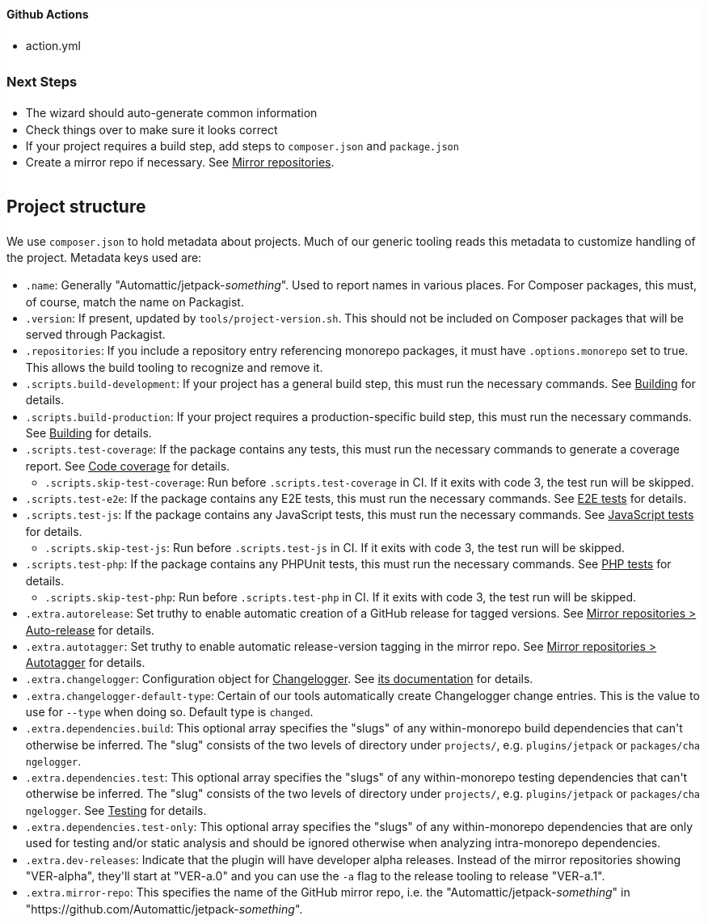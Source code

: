 #### Github Actions

- action.yml

### Next Steps

* The wizard should auto-generate common information
* Check things over to make sure it looks correct
* If your project requires a build step, add steps to `composer.json` and `package.json`
* Create a mirror repo if necessary. See [Mirror repositories](#mirror-repositories).

## Project structure

We use `composer.json` to hold metadata about projects. Much of our generic tooling reads this metadata to customize handling of the project. Metadata keys used are:

* `.name`: Generally "Automattic/jetpack-_something_". Used to report names in various places. For Composer packages, this must, of course, match the name on Packagist.
* `.version`: If present, updated by `tools/project-version.sh`. This should not be included on Composer packages that will be served through Packagist.
* `.repositories`: If you include a repository entry referencing monorepo packages, it must have `.options.monorepo` set to true. This allows the build tooling to recognize and remove it.
* `.scripts.build-development`: If your project has a general build step, this must run the necessary commands. See [Building](#building) for details.
* `.scripts.build-production`: If your project requires a production-specific build step, this must run the necessary commands. See [Building](#building) for details.
* `.scripts.test-coverage`: If the package contains any tests, this must run the necessary commands to generate a coverage report. See [Code coverage](#code-coverage) for details.
  * `.scripts.skip-test-coverage`: Run before `.scripts.test-coverage` in CI. If it exits with code 3, the test run will be skipped.
* `.scripts.test-e2e`: If the package contains any E2E tests, this must run the necessary commands. See [E2E tests](#e2e-tests) for details.
* `.scripts.test-js`: If the package contains any JavaScript tests, this must run the necessary commands. See [JavaScript tests](#javascript-tests) for details.
  * `.scripts.skip-test-js`: Run before `.scripts.test-js` in CI. If it exits with code 3, the test run will be skipped.
* `.scripts.test-php`: If the package contains any PHPUnit tests, this must run the necessary commands. See [PHP tests](#php-tests) for details.
  * `.scripts.skip-test-php`: Run before `.scripts.test-php` in CI. If it exits with code 3, the test run will be skipped.
* `.extra.autorelease`: Set truthy to enable automatic creation of a GitHub release for tagged versions. See [Mirror repositories > Auto-release](#auto-release) for details.
* `.extra.autotagger`: Set truthy to enable automatic release-version tagging in the mirror repo. See [Mirror repositories > Autotagger](#autotagger) for details.
* `.extra.changelogger`: Configuration object for [Changelogger](#jetpack-changelogger). See [its documentation](https://github.com/Automattic/jetpack-changelogger#configuration) for details.
* `.extra.changelogger-default-type`: Certain of our tools automatically create Changelogger change entries. This is the value to use for `--type` when doing so. Default type is `changed`.
* `.extra.dependencies.build`: This optional array specifies the "slugs" of any within-monorepo build dependencies that can't otherwise be inferred. The "slug" consists of the two levels of directory under `projects/`, e.g. `plugins/jetpack` or `packages/changelogger`.
* `.extra.dependencies.test`: This optional array specifies the "slugs" of any within-monorepo testing dependencies that can't otherwise be inferred. The "slug" consists of the two levels of directory under `projects/`, e.g. `plugins/jetpack` or `packages/changelogger`. See [Testing](#testing) for details.
* `.extra.dependencies.test-only`: This optional array specifies the "slugs" of any within-monorepo dependencies that are only used for testing and/or static analysis and should be ignored otherwise when analyzing intra-monorepo dependencies.
* `.extra.dev-releases`: Indicate that the plugin will have developer alpha releases. Instead of the mirror repositories showing "VER-alpha", they'll start at "VER-a.0" and you can use the `-a` flag to the release tooling to release "VER-a.1".
* `.extra.mirror-repo`: This specifies the name of the GitHub mirror repo, i.e. the "Automattic/jetpack-_something_" in "<span>https://</span>github.com/Automattic/jetpack-_something_".
